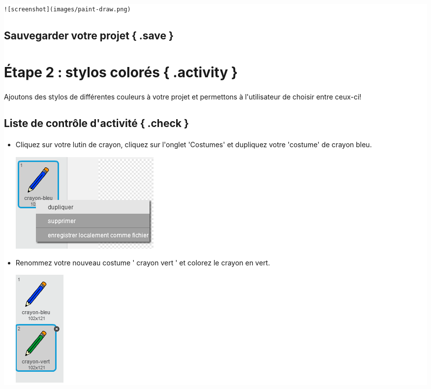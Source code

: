 	![screenshot](images/paint-draw.png)

## Sauvegarder votre projet { .save }

# Étape 2 : stylos colorés { .activity }

Ajoutons des stylos de différentes couleurs à votre projet et permettons à l'utilisateur de choisir entre ceux-ci!

## Liste de contrôle d'activité { .check }

+  Cliquez sur votre lutin de crayon, cliquez sur l'onglet 'Costumes' et dupliquez votre 'costume' de crayon bleu.

	![screenshot](images/paint-blue-duplicate.png)

+ Renommez votre nouveau costume ' crayon vert ' et colorez le crayon en vert.

	![screenshot](images/paint-pencil-green.png)
